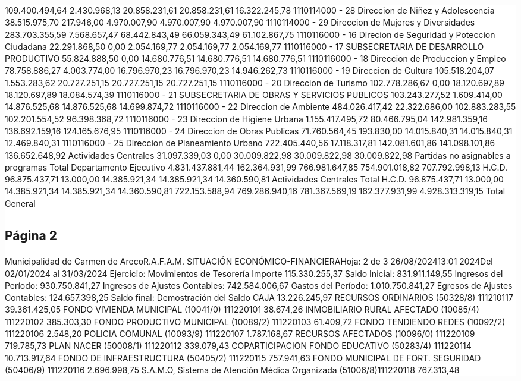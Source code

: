 109.400.494,64 2.430.968,13 20.858.231,61 20.858.231,61 16.322.245,78 1110114000 - 28 Direccion de Niñez y Adolescencia
38.515.975,70 217.946,00 4.970.007,90 4.970.007,90 4.970.007,90 1110114000 - 29 Direccion de Mujeres y Diversidades
283.703.355,59 7.568.657,47 68.442.843,49 66.059.343,49 61.102.867,75 1110116000 - 16 Direcion de Seguridad y Poteccion Ciudadana
22.291.868,50 0,00 2.054.169,77 2.054.169,77 2.054.169,77 1110116000 - 17 SUBSECRETARIA DE DESARROLLO PRODUCTIVO
55.824.888,50 0,00 14.680.776,51 14.680.776,51 14.680.776,51 1110116000 - 18 Direccion de Produccion y Empleo
78.758.886,27 4.003.774,00 16.796.970,23 16.796.970,23 14.946.262,73 1110116000 - 19 Direccion de Cultura
105.518.204,07 1.553.283,62 20.727.251,15 20.727.251,15 20.727.251,15 1110116000 - 20 Direccion de Turismo
102.778.286,67 0,00 18.120.697,89 18.120.697,89 18.084.574,39 1110116000 - 21 SUBSECRETARIA DE OBRAS Y SERVICIOS PUBLICOS
103.243.277,52 1.609.414,00 14.876.525,68 14.876.525,68 14.699.874,72 1110116000 - 22 Direccion de Ambiente
484.026.417,42 22.322.686,00 102.883.283,55 102.201.554,52 96.398.368,72 1110116000 - 23 Direccion de Higiene Urbana
1.155.417.495,72 80.466.795,04 142.981.359,16 136.692.159,16 124.165.676,95 1110116000 - 24 Direccion de Obras Publicas
71.760.564,45 193.830,00 14.015.840,31 14.015.840,31 12.469.840,31 1110116000 - 25 Direccion de Planeamiento Urbano
722.405.440,56 17.118.317,81 142.081.601,86 141.098.101,86 136.652.648,92 Actividades Centrales
31.097.339,03 0,00 30.009.822,98 30.009.822,98 30.009.822,98 Partidas no asignables a programas
Total Departamento Ejecutivo 4.831.437.881,44 162.364.931,99 766.981.647,85 754.901.018,82 707.792.998,13
H.C.D.
96.875.437,71 13.000,00 14.385.921,34 14.385.921,34 14.360.590,81 Actividades Centrales
Total H.C.D. 96.875.437,71 13.000,00 14.385.921,34 14.385.921,34 14.360.590,81
722.153.588,94 769.286.940,16 781.367.569,19 162.377.931,99 4.928.313.319,15 Total General

## Página 2

Municipalidad de
Carmen de ArecoR.A.F.A.M.
SITUACIÓN ECONÓMICO-FINANCIERAHoja: 2 de 3
26/08/202413:01
2024Del 02/01/2024 al 31/03/2024
Ejercicio:
Movimientos de Tesorería Importe
115.330.255,37 Saldo Inicial:
831.911.149,55 Ingresos del Período:
930.750.841,27 Ingresos de Ajustes Contables:
742.584.006,67 Gastos del Período:
1.010.750.841,27 Egresos de Ajustes Contables:
124.657.398,25 Saldo final:
Demostración del Saldo
CAJA 13.226.245,97
RECURSOS ORDINARIOS (50328/8) 111210117 39.361.425,05
FONDO VIVIENDA MUNICIPAL (10041/0) 111220101 38.674,26
INMOBILIARIO RURAL AFECTADO (10085/4) 111220102 385.303,30
FONDO PRODUCTIVO MUNICIPAL (10089/2) 111220103 61.409,72
FONDO TENDIENDO REDES (10092/2) 111220106 2.548,20
POLICIA COMUNAL (10093/9) 111220107 1.787.168,67
RECURSOS AFECTADOS (10096/0) 111220109 719.785,73
PLAN NACER (50008/1) 111220112 339.079,43
COPARTICIPACION FONDO EDUCATIVO (50283/4) 111220114 10.713.917,64
FONDO DE INFRAESTRUCTURA (50405/2) 111220115 757.941,63
FONDO MUNICIPAL DE FORT. SEGURIDAD (50406/9) 111220116 2.696.998,75
S.A.M.O, Sistema de Atención Médica Organizada
(51006/8)111220118 767.313,48